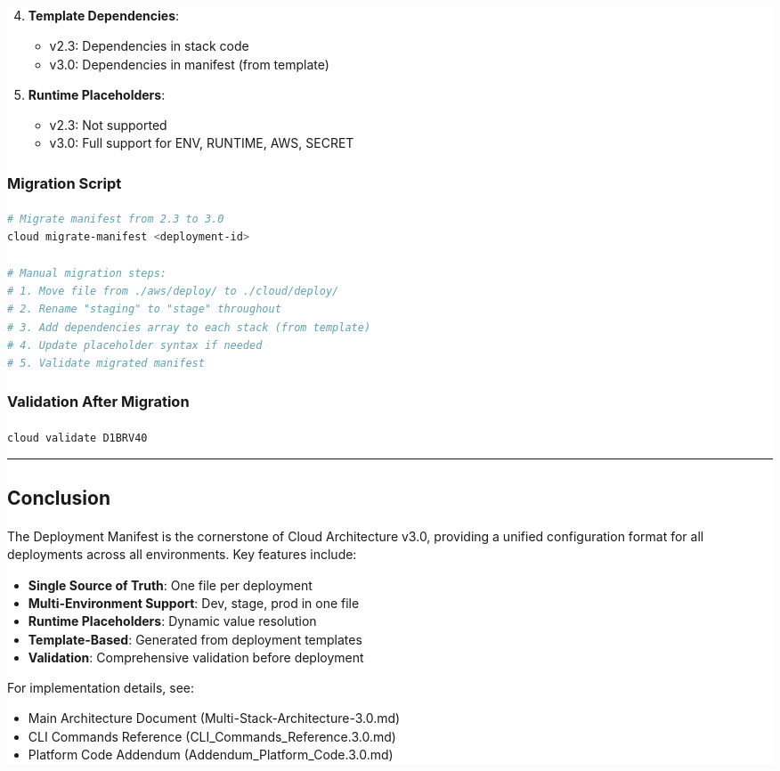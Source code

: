 4. **Template Dependencies**:
   - v2.3: Dependencies in stack code
   - v3.0: Dependencies in manifest (from template)

5. **Runtime Placeholders**:
   - v2.3: Not supported
   - v3.0: Full support for ENV, RUNTIME, AWS, SECRET

### Migration Script

```bash
# Migrate manifest from 2.3 to 3.0
cloud migrate-manifest <deployment-id>

# Manual migration steps:
# 1. Move file from ./aws/deploy/ to ./cloud/deploy/
# 2. Rename "staging" to "stage" throughout
# 3. Add dependencies array to each stack (from template)
# 4. Update placeholder syntax if needed
# 5. Validate migrated manifest
```

### Validation After Migration

```bash
cloud validate D1BRV40
```

---

## Conclusion

The Deployment Manifest is the cornerstone of Cloud Architecture v3.0, providing a unified configuration format for all deployments across all environments. Key features include:

- **Single Source of Truth**: One file per deployment
- **Multi-Environment Support**: Dev, stage, prod in one file
- **Runtime Placeholders**: Dynamic value resolution
- **Template-Based**: Generated from deployment templates
- **Validation**: Comprehensive validation before deployment

For implementation details, see:
- Main Architecture Document (Multi-Stack-Architecture-3.0.md)
- CLI Commands Reference (CLI_Commands_Reference.3.0.md)
- Platform Code Addendum (Addendum_Platform_Code.3.0.md)
